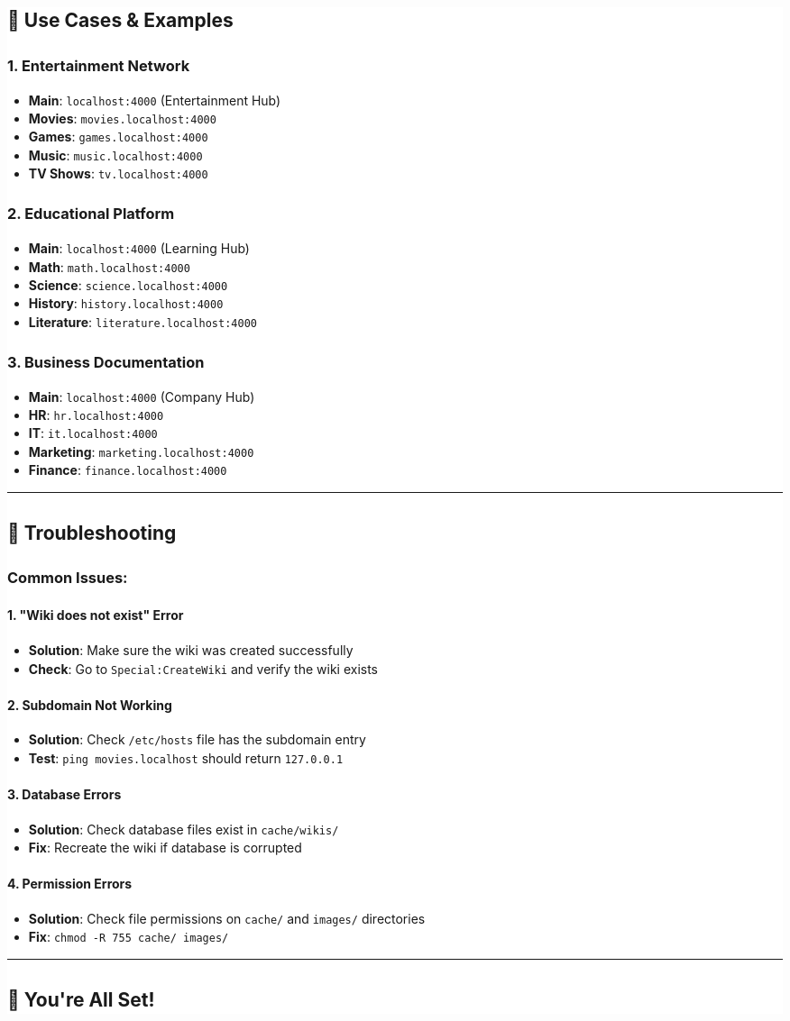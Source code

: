 
## 🎯 **Use Cases & Examples**

### **1. Entertainment Network**
- **Main**: `localhost:4000` (Entertainment Hub)
- **Movies**: `movies.localhost:4000`
- **Games**: `games.localhost:4000`
- **Music**: `music.localhost:4000`
- **TV Shows**: `tv.localhost:4000`

### **2. Educational Platform**
- **Main**: `localhost:4000` (Learning Hub)
- **Math**: `math.localhost:4000`
- **Science**: `science.localhost:4000`
- **History**: `history.localhost:4000`
- **Literature**: `literature.localhost:4000`

### **3. Business Documentation**
- **Main**: `localhost:4000` (Company Hub)
- **HR**: `hr.localhost:4000`
- **IT**: `it.localhost:4000`
- **Marketing**: `marketing.localhost:4000`
- **Finance**: `finance.localhost:4000`

---

## 🚨 **Troubleshooting**

### **Common Issues:**

#### **1. "Wiki does not exist" Error**
- **Solution**: Make sure the wiki was created successfully
- **Check**: Go to `Special:CreateWiki` and verify the wiki exists

#### **2. Subdomain Not Working**
- **Solution**: Check `/etc/hosts` file has the subdomain entry
- **Test**: `ping movies.localhost` should return `127.0.0.1`

#### **3. Database Errors**
- **Solution**: Check database files exist in `cache/wikis/`
- **Fix**: Recreate the wiki if database is corrupted

#### **4. Permission Errors**
- **Solution**: Check file permissions on `cache/` and `images/` directories
- **Fix**: `chmod -R 755 cache/ images/`

---

## 🎉 **You're All Set!**
